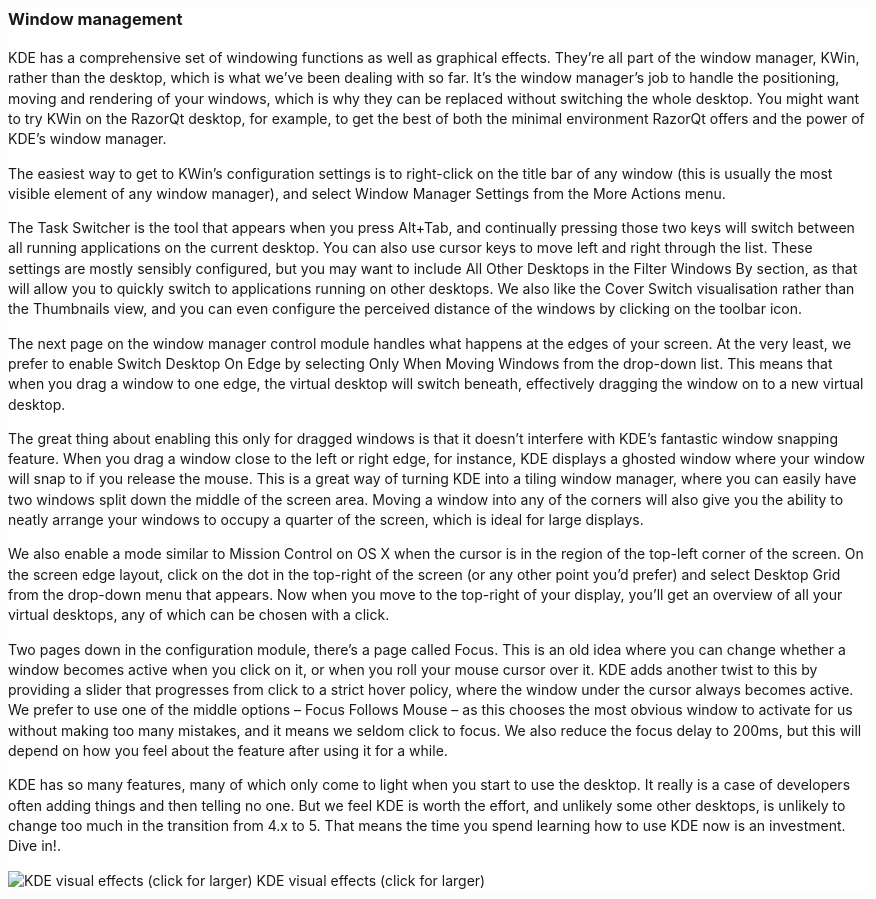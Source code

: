 ### Window management ###

KDE has a comprehensive set of windowing functions as well as graphical effects. They’re all part of the window manager, KWin, rather than the desktop, which is what we’ve been dealing with so far. It’s the window manager’s job to handle the positioning, moving and rendering of your windows, which is why they can be replaced without switching the whole desktop. You might want to try KWin on the RazorQt desktop, for example, to get the best of both the minimal environment RazorQt offers and the power of KDE’s window manager.

The easiest way to get to KWin’s configuration settings is to right-click on the title bar of any window (this is usually the most visible element of any window manager), and select Window Manager Settings from the More Actions menu.

The Task Switcher is the tool that appears when you press Alt+Tab, and continually pressing those two keys will switch between all running applications on the current desktop. You can also use cursor keys to move left and right through the list. These settings are mostly sensibly configured, but you may want to include All Other Desktops in the Filter Windows By section, as that will allow you to quickly switch to applications running on other desktops. We also like the Cover Switch visualisation rather than the Thumbnails view, and you can even configure the perceived distance of the windows by clicking on the toolbar icon.

The next page on the window manager control module handles what happens at the edges of your screen. At the very least, we prefer to enable Switch Desktop On Edge by selecting Only When Moving Windows from the drop-down list. This means that when you drag a window to one edge, the virtual desktop will switch beneath, effectively dragging the window on to a new virtual desktop.

The great thing about enabling this only for dragged windows is that it doesn’t interfere with KDE’s fantastic window snapping feature. When you drag a window close to the left or right edge, for instance, KDE displays a ghosted window where your window will snap to if you release the mouse. This is a great way of turning KDE into a tiling window manager, where you can easily have two windows split down the middle of the screen area. Moving a window into any of the corners will also give you the ability to neatly arrange your windows to occupy a quarter of the screen, which is ideal for large displays.

We also enable a mode similar to Mission Control on OS X when the cursor is in the region of the top-left corner of the screen. On the screen edge layout, click on the dot in the top-right of the screen (or any other point you’d prefer) and select Desktop Grid from the drop-down menu that appears. Now when you move to the top-right of your display, you’ll get an overview of all your virtual desktops, any of which can be chosen with a click.

Two pages down in the configuration module, there’s a page called Focus. This is an old idea where you can change whether a window becomes active when you click on it, or when you roll your mouse cursor over it. KDE adds another twist to this by providing a slider that progresses from click to a strict hover policy, where the window under the cursor always becomes active. We prefer to use one of the middle options – Focus Follows Mouse – as this chooses the most obvious window to activate for us without making too many mistakes, and it means we seldom click to focus. We also reduce the focus delay to 200ms, but this will depend on how you feel about the feature after using it for a while.

KDE has so many features, many of which only come to light when you start to use the desktop. It really is a case of developers often adding things and then telling no one. But we feel KDE is worth the effort, and unlikely some other desktops, is unlikely to change too much in the transition from 4.x to 5. That means the time you spend learning how to use KDE now is an investment. Dive in!. 

![KDE visual effects (click for larger)](http://www.linuxvoice.com/wp-content/uploads/2014/09/kde-1.png)
KDE visual effects (click for larger)
